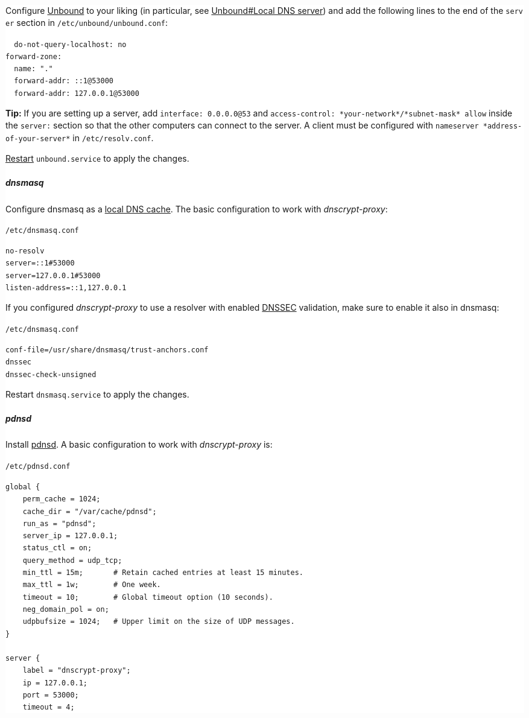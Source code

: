 Configure [Unbound](/index.php/Unbound "Unbound") to your liking (in particular, see [Unbound#Local DNS server](/index.php/Unbound#Local_DNS_server "Unbound")) and add the following lines to the end of the `server` section in `/etc/unbound/unbound.conf`:

```
  do-not-query-localhost: no
forward-zone:
  name: "."
  forward-addr: ::1@53000
  forward-addr: 127.0.0.1@53000

```

**Tip:** If you are setting up a server, add `interface: 0.0.0.0@53` and `access-control: *your-network*/*subnet-mask* allow` inside the `server:` section so that the other computers can connect to the server. A client must be configured with `nameserver *address-of-your-server*` in `/etc/resolv.conf`.

[Restart](/index.php/Restart "Restart") `unbound.service` to apply the changes.

##### dnsmasq

Configure dnsmasq as a [local DNS cache](/index.php/Dnsmasq#DNS_server "Dnsmasq"). The basic configuration to work with *dnscrypt-proxy*:

 `/etc/dnsmasq.conf` 
```
no-resolv
server=::1#53000
server=127.0.0.1#53000
listen-address=::1,127.0.0.1
```

If you configured *dnscrypt-proxy* to use a resolver with enabled [DNSSEC](/index.php/DNSSEC "DNSSEC") validation, make sure to enable it also in dnsmasq:

 `/etc/dnsmasq.conf` 
```
conf-file=/usr/share/dnsmasq/trust-anchors.conf
dnssec
dnssec-check-unsigned
```

Restart `dnsmasq.service` to apply the changes.

##### pdnsd

Install [pdnsd](/index.php/Pdnsd "Pdnsd"). A basic configuration to work with *dnscrypt-proxy* is:

 `/etc/pdnsd.conf` 
```
global {
    perm_cache = 1024;
    cache_dir = "/var/cache/pdnsd";
    run_as = "pdnsd";
    server_ip = 127.0.0.1;
    status_ctl = on;
    query_method = udp_tcp;
    min_ttl = 15m;       # Retain cached entries at least 15 minutes.
    max_ttl = 1w;        # One week.
    timeout = 10;        # Global timeout option (10 seconds).
    neg_domain_pol = on;
    udpbufsize = 1024;   # Upper limit on the size of UDP messages.
}

server {
    label = "dnscrypt-proxy";
    ip = 127.0.0.1;
    port = 53000;
    timeout = 4;
```